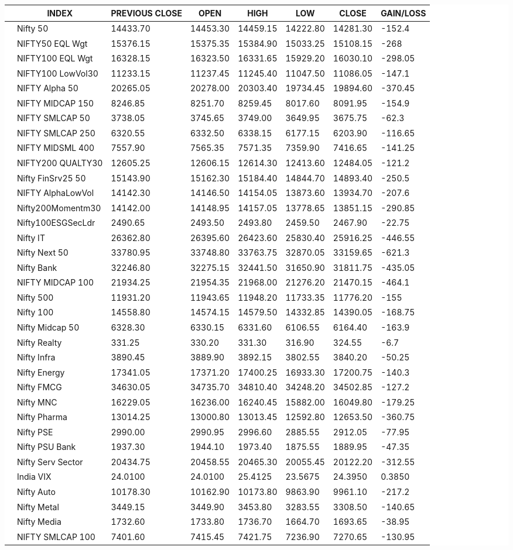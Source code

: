 


|  | INDEX | PREVIOUS CLOSE | OPEN | HIGH | LOW | CLOSE | GAIN/LOSS |
| ----- | ----- | ----- | ----- | ----- | ----- | ----- | ----- |
|  | Nifty 50 | 14433.70 | 14453.30 | 14459.15 | 14222.80 | 14281.30 | -152.4 |
|  | NIFTY50 EQL Wgt | 15376.15 | 15375.35 | 15384.90 | 15033.25 | 15108.15 | -268 |
|  | NIFTY100 EQL Wgt | 16328.15 | 16323.50 | 16331.65 | 15929.20 | 16030.10 | -298.05 |
|  | NIFTY100 LowVol30 | 11233.15 | 11237.45 | 11245.40 | 11047.50 | 11086.05 | -147.1 |
|  | NIFTY Alpha 50 | 20265.05 | 20278.00 | 20303.40 | 19734.45 | 19894.60 | -370.45 |
|  | NIFTY MIDCAP 150 | 8246.85 | 8251.70 | 8259.45 | 8017.60 | 8091.95 | -154.9 |
|  | NIFTY SMLCAP 50 | 3738.05 | 3745.65 | 3749.00 | 3649.95 | 3675.75 | -62.3 |
|  | NIFTY SMLCAP 250 | 6320.55 | 6332.50 | 6338.15 | 6177.15 | 6203.90 | -116.65 |
|  | NIFTY MIDSML 400 | 7557.90 | 7565.35 | 7571.35 | 7359.90 | 7416.65 | -141.25 |
|  | NIFTY200 QUALTY30 | 12605.25 | 12606.15 | 12614.30 | 12413.60 | 12484.05 | -121.2 |
|  | Nifty FinSrv25 50 | 15143.90 | 15162.30 | 15184.40 | 14844.70 | 14893.40 | -250.5 |
|  | NIFTY AlphaLowVol | 14142.30 | 14146.50 | 14154.05 | 13873.60 | 13934.70 | -207.6 |
|  | Nifty200Momentm30 | 14142.00 | 14148.95 | 14157.05 | 13778.65 | 13851.15 | -290.85 |
|  | Nifty100ESGSecLdr | 2490.65 | 2493.50 | 2493.80 | 2459.50 | 2467.90 | -22.75 |
|  | Nifty IT | 26362.80 | 26395.60 | 26423.60 | 25830.40 | 25916.25 | -446.55 |
|  | Nifty Next 50 | 33780.95 | 33748.80 | 33763.75 | 32870.05 | 33159.65 | -621.3 |
|  | Nifty Bank | 32246.80 | 32275.15 | 32441.50 | 31650.90 | 31811.75 | -435.05 |
|  | NIFTY MIDCAP 100 | 21934.25 | 21954.35 | 21968.00 | 21276.20 | 21470.15 | -464.1 |
|  | Nifty 500 | 11931.20 | 11943.65 | 11948.20 | 11733.35 | 11776.20 | -155 |
|  | Nifty 100 | 14558.80 | 14574.15 | 14579.50 | 14332.85 | 14390.05 | -168.75 |
|  | Nifty Midcap 50 | 6328.30 | 6330.15 | 6331.60 | 6106.55 | 6164.40 | -163.9 |
|  | Nifty Realty | 331.25 | 330.20 | 331.30 | 316.90 | 324.55 | -6.7 |
|  | Nifty Infra | 3890.45 | 3889.90 | 3892.15 | 3802.55 | 3840.20 | -50.25 |
|  | Nifty Energy | 17341.05 | 17371.20 | 17400.25 | 16933.30 | 17200.75 | -140.3 |
|  | Nifty FMCG | 34630.05 | 34735.70 | 34810.40 | 34248.20 | 34502.85 | -127.2 |
|  | Nifty MNC | 16229.05 | 16236.00 | 16240.45 | 15882.00 | 16049.80 | -179.25 |
|  | Nifty Pharma | 13014.25 | 13000.80 | 13013.45 | 12592.80 | 12653.50 | -360.75 |
|  | Nifty PSE | 2990.00 | 2990.95 | 2996.60 | 2885.55 | 2912.05 | -77.95 |
|  | Nifty PSU Bank | 1937.30 | 1944.10 | 1973.40 | 1875.55 | 1889.95 | -47.35 |
|  | Nifty Serv Sector | 20434.75 | 20458.55 | 20465.30 | 20055.45 | 20122.20 | -312.55 |
|  | India VIX | 24.0100 | 24.0100 | 25.4125 | 23.5675 | 24.3950 | 0.3850 |
|  | Nifty Auto | 10178.30 | 10162.90 | 10173.80 | 9863.90 | 9961.10 | -217.2 |
|  | Nifty Metal | 3449.15 | 3449.90 | 3453.80 | 3283.55 | 3308.50 | -140.65 |
|  | Nifty Media | 1732.60 | 1733.80 | 1736.70 | 1664.70 | 1693.65 | -38.95 |
|  | NIFTY SMLCAP 100 | 7401.60 | 7415.45 | 7421.75 | 7236.90 | 7270.65 | -130.95 |